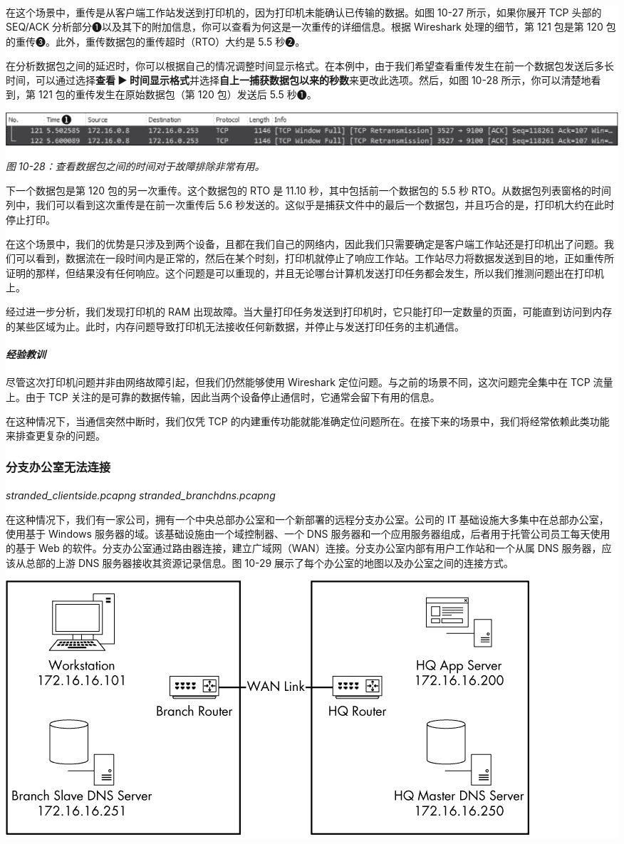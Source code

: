 在这个场景中，重传是从客户端工作站发送到打印机的，因为打印机未能确认已传输的数据。如图 10-27 所示，如果你展开 TCP 头部的 SEQ/ACK 分析部分➊以及其下的附加信息，你可以查看为何这是一次重传的详细信息。根据 Wireshark 处理的细节，第 121 包是第 120 包的重传➌。此外，重传数据包的重传超时（RTO）大约是 5.5 秒➋。

在分析数据包之间的延迟时，你可以根据自己的情况调整时间显示格式。在本例中，由于我们希望查看重传发生在前一个数据包发送后多长时间，可以通过选择**查看 ▶ 时间显示格式**并选择**自上一捕获数据包以来的秒数**来更改此选项。然后，如图 10-28 所示，你可以清楚地看到，第 121 包的重传发生在原始数据包（第 120 包）发送后 5.5 秒➊。

![image](img/f221-02.jpg)

*图 10-28：查看数据包之间的时间对于故障排除非常有用。*

下一个数据包是第 120 包的另一次重传。这个数据包的 RTO 是 11.10 秒，其中包括前一个数据包的 5.5 秒 RTO。从数据包列表窗格的时间列中，我们可以看到这次重传是在前一次重传后 5.6 秒发送的。这似乎是捕获文件中的最后一个数据包，并且巧合的是，打印机大约在此时停止打印。

在这个场景中，我们的优势是只涉及到两个设备，且都在我们自己的网络内，因此我们只需要确定是客户端工作站还是打印机出了问题。我们可以看到，数据流在一段时间内是正常的，然后在某个时刻，打印机就停止了响应工作站。工作站尽力将数据发送到目的地，正如重传所证明的那样，但结果没有任何响应。这个问题是可以重现的，并且无论哪台计算机发送打印任务都会发生，所以我们推测问题出在打印机上。

经过进一步分析，我们发现打印机的 RAM 出现故障。当大量打印任务发送到打印机时，它只能打印一定数量的页面，可能直到访问到内存的某些区域为止。此时，内存问题导致打印机无法接收任何新数据，并停止与发送打印任务的主机通信。

#### ***经验教训***

尽管这次打印机问题并非由网络故障引起，但我们仍然能够使用 Wireshark 定位问题。与之前的场景不同，这次问题完全集中在 TCP 流量上。由于 TCP 关注的是可靠的数据传输，因此当两个设备停止通信时，它通常会留下有用的信息。

在这种情况下，当通信突然中断时，我们仅凭 TCP 的内建重传功能就能准确定位问题所在。在接下来的场景中，我们将经常依赖此类功能来排查更复杂的问题。

### **分支办公室无法连接**

*stranded_clientside.pcapng stranded_branchdns.pcapng*

在这种情况下，我们有一家公司，拥有一个中央总部办公室和一个新部署的远程分支办公室。公司的 IT 基础设施大多集中在总部办公室，使用基于 Windows 服务器的域。该基础设施由一个域控制器、一个 DNS 服务器和一个应用服务器组成，后者用于托管公司员工每天使用的基于 Web 的软件。分支办公室通过路由器连接，建立广域网（WAN）连接。分支办公室内部有用户工作站和一个从属 DNS 服务器，应该从总部的上游 DNS 服务器接收其资源记录信息。图 10-29 展示了每个办公室的地图以及办公室之间的连接方式。

![image](img/f223-01.jpg)
